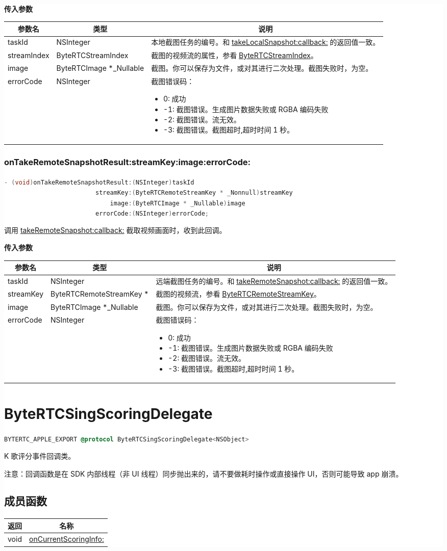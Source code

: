 
**传入参数**

| 参数名 | 类型 | 说明 |
| --- | --- | --- |
| taskId | NSInteger | 本地截图任务的编号。和 [takeLocalSnapshot:callback:](70086#ByteRTCVideo-takelocalsnapshot-callback) 的返回值一致。 |
| streamIndex | ByteRTCStreamIndex | 截图的视频流的属性，参看 [ByteRTCStreamIndex](70088#ByteRTCStreamIndex)。 |
| image | ByteRTCImage *_Nullable | 截图。你可以保存为文件，或对其进行二次处理。截图失败时，为空。 |
| errorCode | NSInteger | 截图错误码：<br><ul><li>0: 成功</li><li>-1: 截图错误。生成图片数据失败或 RGBA 编码失败</li><li>-2: 截图错误。流无效。</li><li>-3: 截图错误。截图超时,超时时间 1 秒。</li></ul> |


<span id="ByteRTCVideoSnapshotCallbackDelegate-ontakeremotesnapshotresult-streamkey-image-errorcode"></span>
### onTakeRemoteSnapshotResult:streamKey:image:errorCode:
```objectivec
- (void)onTakeRemoteSnapshotResult:(NSInteger)taskId
                         streamKey:(ByteRTCRemoteStreamKey * _Nonnull)streamKey
                             image:(ByteRTCImage * _Nullable)image
                         errorCode:(NSInteger)errorCode;
```
调用 [takeRemoteSnapshot:callback:](70086#ByteRTCVideo-takeremotesnapshot-callback) 截取视频画面时，收到此回调。


**传入参数**

| 参数名 | 类型 | 说明 |
| --- | --- | --- |
| taskId | NSInteger | 远端截图任务的编号。和 [takeRemoteSnapshot:callback:](70086#ByteRTCVideo-takeremotesnapshot-callback) 的返回值一致。 |
| streamKey | ByteRTCRemoteStreamKey * | 截图的视频流，参看 [ByteRTCRemoteStreamKey](70088#ByteRTCRemoteStreamKey)。 |
| image | ByteRTCImage *_Nullable | 截图。你可以保存为文件，或对其进行二次处理。截图失败时，为空。 |
| errorCode | NSInteger | 截图错误码：<br><ul><li>0: 成功</li><li>-1: 截图错误。生成图片数据失败或 RGBA 编码失败</li><li>-2: 截图错误。流无效。</li><li>-3: 截图错误。截图超时,超时时间 1 秒。</li></ul> |


<span id="ByteRTCSingScoringDelegate"></span>
# ByteRTCSingScoringDelegate
```objectivec
BYTERTC_APPLE_EXPORT @protocol ByteRTCSingScoringDelegate<NSObject>
```
K 歌评分事件回调类。

注意：回调函数是在 SDK 内部线程（非 UI 线程）同步抛出来的，请不要做耗时操作或直接操作 UI，否则可能导致 app 崩溃。


## 成员函数
| 返回 | 名称 |
| --- | --- |
| void | [onCurrentScoringInfo:](#ByteRTCSingScoringDelegate-oncurrentscoringinfo) |
